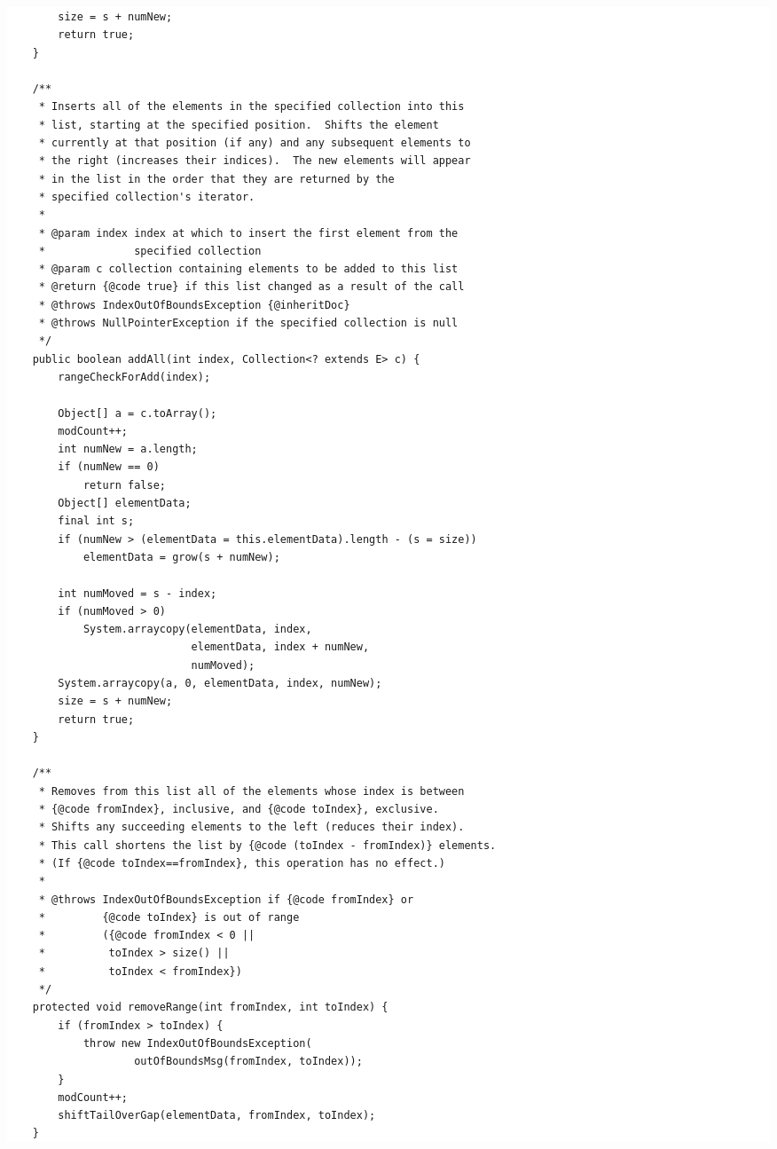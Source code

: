             size = s + numNew;
            return true;
        }
    
        /**
         * Inserts all of the elements in the specified collection into this
         * list, starting at the specified position.  Shifts the element
         * currently at that position (if any) and any subsequent elements to
         * the right (increases their indices).  The new elements will appear
         * in the list in the order that they are returned by the
         * specified collection's iterator.
         *
         * @param index index at which to insert the first element from the
         *              specified collection
         * @param c collection containing elements to be added to this list
         * @return {@code true} if this list changed as a result of the call
         * @throws IndexOutOfBoundsException {@inheritDoc}
         * @throws NullPointerException if the specified collection is null
         */
        public boolean addAll(int index, Collection<? extends E> c) {
            rangeCheckForAdd(index);
    
            Object[] a = c.toArray();
            modCount++;
            int numNew = a.length;
            if (numNew == 0)
                return false;
            Object[] elementData;
            final int s;
            if (numNew > (elementData = this.elementData).length - (s = size))
                elementData = grow(s + numNew);
    
            int numMoved = s - index;
            if (numMoved > 0)
                System.arraycopy(elementData, index,
                                 elementData, index + numNew,
                                 numMoved);
            System.arraycopy(a, 0, elementData, index, numNew);
            size = s + numNew;
            return true;
        }
    
        /**
         * Removes from this list all of the elements whose index is between
         * {@code fromIndex}, inclusive, and {@code toIndex}, exclusive.
         * Shifts any succeeding elements to the left (reduces their index).
         * This call shortens the list by {@code (toIndex - fromIndex)} elements.
         * (If {@code toIndex==fromIndex}, this operation has no effect.)
         *
         * @throws IndexOutOfBoundsException if {@code fromIndex} or
         *         {@code toIndex} is out of range
         *         ({@code fromIndex < 0 ||
         *          toIndex > size() ||
         *          toIndex < fromIndex})
         */
        protected void removeRange(int fromIndex, int toIndex) {
            if (fromIndex > toIndex) {
                throw new IndexOutOfBoundsException(
                        outOfBoundsMsg(fromIndex, toIndex));
            }
            modCount++;
            shiftTailOverGap(elementData, fromIndex, toIndex);
        }
    